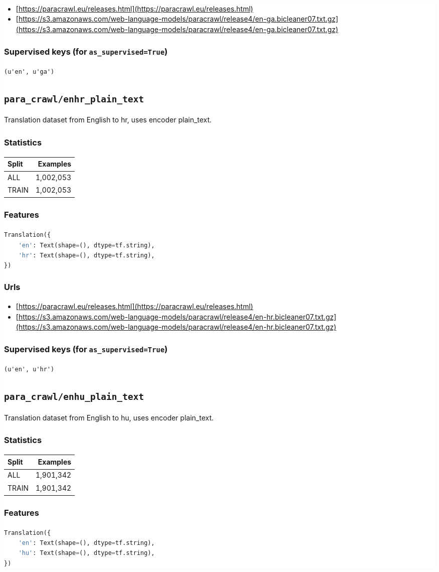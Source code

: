 *   [https://paracrawl.eu/releases.html](https://paracrawl.eu/releases.html)
*   [https://s3.amazonaws.com/web-language-models/paracrawl/release4/en-ga.bicleaner07.txt.gz](https://s3.amazonaws.com/web-language-models/paracrawl/release4/en-ga.bicleaner07.txt.gz)

### Supervised keys (for `as_supervised=True`)

`(u'en', u'ga')`

## `para_crawl/enhr_plain_text`

Translation dataset from English to hr, uses encoder plain_text.

### Statistics

Split | Examples
:---- | --------:
ALL   | 1,002,053
TRAIN | 1,002,053

### Features

```python
Translation({
    'en': Text(shape=(), dtype=tf.string),
    'hr': Text(shape=(), dtype=tf.string),
})
```

### Urls

*   [https://paracrawl.eu/releases.html](https://paracrawl.eu/releases.html)
*   [https://s3.amazonaws.com/web-language-models/paracrawl/release4/en-hr.bicleaner07.txt.gz](https://s3.amazonaws.com/web-language-models/paracrawl/release4/en-hr.bicleaner07.txt.gz)

### Supervised keys (for `as_supervised=True`)

`(u'en', u'hr')`

## `para_crawl/enhu_plain_text`

Translation dataset from English to hu, uses encoder plain_text.

### Statistics

Split | Examples
:---- | --------:
ALL   | 1,901,342
TRAIN | 1,901,342

### Features

```python
Translation({
    'en': Text(shape=(), dtype=tf.string),
    'hu': Text(shape=(), dtype=tf.string),
})
```
